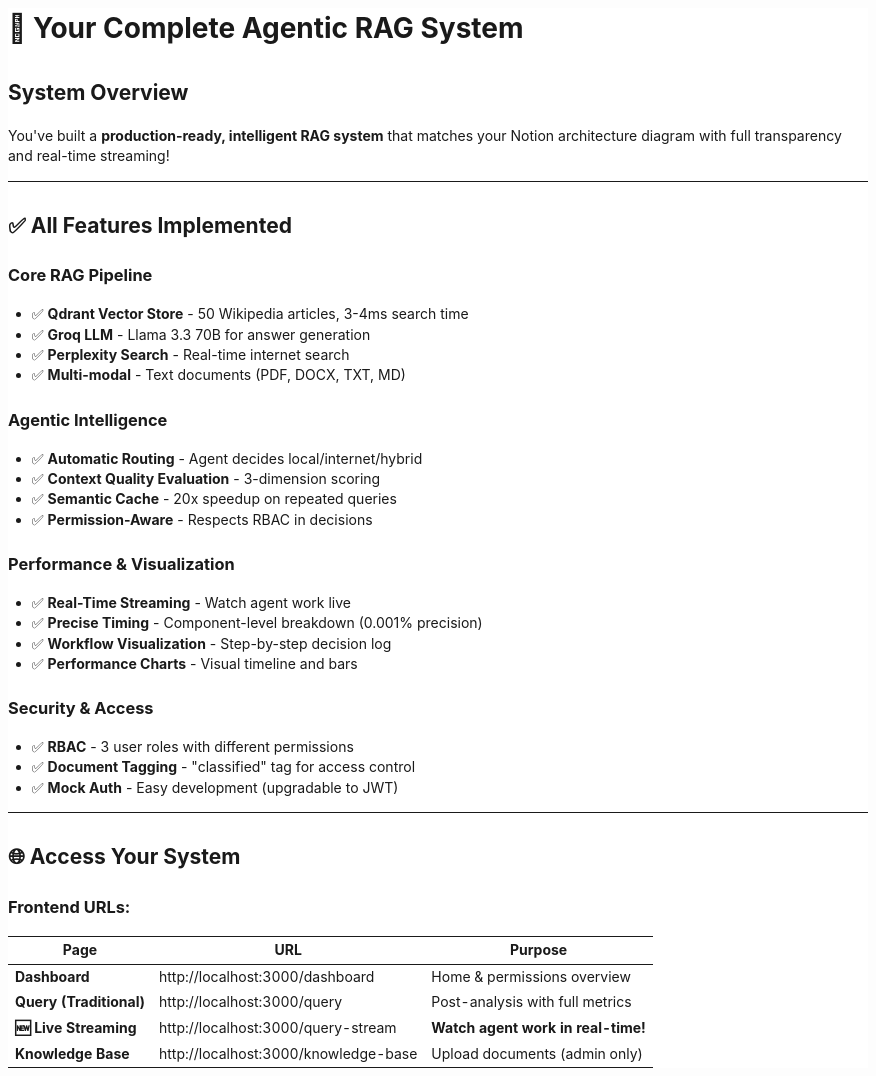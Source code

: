 # 🎉 Your Complete Agentic RAG System

## System Overview

You've built a **production-ready, intelligent RAG system** that matches your Notion architecture diagram with full transparency and real-time streaming!

---

## ✅ All Features Implemented

### Core RAG Pipeline
- ✅ **Qdrant Vector Store** - 50 Wikipedia articles, 3-4ms search time
- ✅ **Groq LLM** - Llama 3.3 70B for answer generation
- ✅ **Perplexity Search** - Real-time internet search
- ✅ **Multi-modal** - Text documents (PDF, DOCX, TXT, MD)

### Agentic Intelligence
- ✅ **Automatic Routing** - Agent decides local/internet/hybrid
- ✅ **Context Quality Evaluation** - 3-dimension scoring
- ✅ **Semantic Cache** - 20x speedup on repeated queries
- ✅ **Permission-Aware** - Respects RBAC in decisions

### Performance & Visualization
- ✅ **Real-Time Streaming** - Watch agent work live
- ✅ **Precise Timing** - Component-level breakdown (0.001% precision)
- ✅ **Workflow Visualization** - Step-by-step decision log
- ✅ **Performance Charts** - Visual timeline and bars

### Security & Access
- ✅ **RBAC** - 3 user roles with different permissions
- ✅ **Document Tagging** - "classified" tag for access control
- ✅ **Mock Auth** - Easy development (upgradable to JWT)

---

## 🌐 Access Your System

### Frontend URLs:

| Page | URL | Purpose |
|------|-----|---------|
| **Dashboard** | http://localhost:3000/dashboard | Home & permissions overview |
| **Query (Traditional)** | http://localhost:3000/query | Post-analysis with full metrics |
| **🆕 Live Streaming** | http://localhost:3000/query-stream | **Watch agent work in real-time!** |
| **Knowledge Base** | http://localhost:3000/knowledge-base | Upload documents (admin only) |
